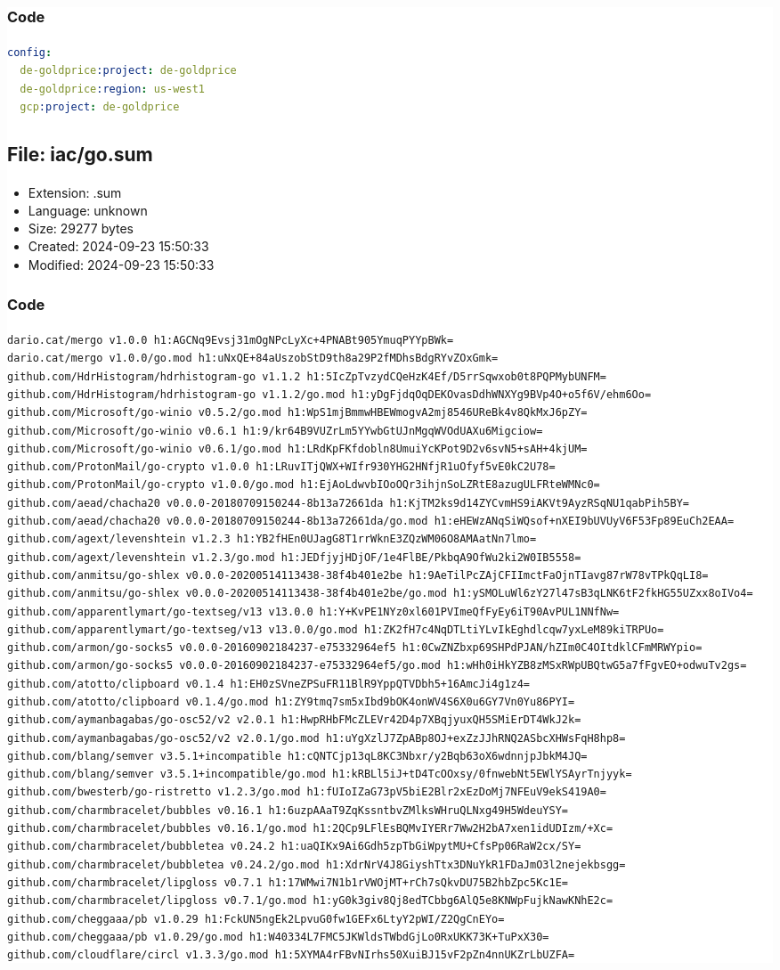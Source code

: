 ### Code

```yaml
config:
  de-goldprice:project: de-goldprice
  de-goldprice:region: us-west1
  gcp:project: de-goldprice

```

## File: iac/go.sum

- Extension: .sum
- Language: unknown
- Size: 29277 bytes
- Created: 2024-09-23 15:50:33
- Modified: 2024-09-23 15:50:33

### Code

```unknown
dario.cat/mergo v1.0.0 h1:AGCNq9Evsj31mOgNPcLyXc+4PNABt905YmuqPYYpBWk=
dario.cat/mergo v1.0.0/go.mod h1:uNxQE+84aUszobStD9th8a29P2fMDhsBdgRYvZOxGmk=
github.com/HdrHistogram/hdrhistogram-go v1.1.2 h1:5IcZpTvzydCQeHzK4Ef/D5rrSqwxob0t8PQPMybUNFM=
github.com/HdrHistogram/hdrhistogram-go v1.1.2/go.mod h1:yDgFjdqOqDEKOvasDdhWNXYg9BVp4O+o5f6V/ehm6Oo=
github.com/Microsoft/go-winio v0.5.2/go.mod h1:WpS1mjBmmwHBEWmogvA2mj8546UReBk4v8QkMxJ6pZY=
github.com/Microsoft/go-winio v0.6.1 h1:9/kr64B9VUZrLm5YYwbGtUJnMgqWVOdUAXu6Migciow=
github.com/Microsoft/go-winio v0.6.1/go.mod h1:LRdKpFKfdobln8UmuiYcKPot9D2v6svN5+sAH+4kjUM=
github.com/ProtonMail/go-crypto v1.0.0 h1:LRuvITjQWX+WIfr930YHG2HNfjR1uOfyf5vE0kC2U78=
github.com/ProtonMail/go-crypto v1.0.0/go.mod h1:EjAoLdwvbIOoOQr3ihjnSoLZRtE8azugULFRteWMNc0=
github.com/aead/chacha20 v0.0.0-20180709150244-8b13a72661da h1:KjTM2ks9d14ZYCvmHS9iAKVt9AyzRSqNU1qabPih5BY=
github.com/aead/chacha20 v0.0.0-20180709150244-8b13a72661da/go.mod h1:eHEWzANqSiWQsof+nXEI9bUVUyV6F53Fp89EuCh2EAA=
github.com/agext/levenshtein v1.2.3 h1:YB2fHEn0UJagG8T1rrWknE3ZQzWM06O8AMAatNn7lmo=
github.com/agext/levenshtein v1.2.3/go.mod h1:JEDfjyjHDjOF/1e4FlBE/PkbqA9OfWu2ki2W0IB5558=
github.com/anmitsu/go-shlex v0.0.0-20200514113438-38f4b401e2be h1:9AeTilPcZAjCFIImctFaOjnTIavg87rW78vTPkQqLI8=
github.com/anmitsu/go-shlex v0.0.0-20200514113438-38f4b401e2be/go.mod h1:ySMOLuWl6zY27l47sB3qLNK6tF2fkHG55UZxx8oIVo4=
github.com/apparentlymart/go-textseg/v13 v13.0.0 h1:Y+KvPE1NYz0xl601PVImeQfFyEy6iT90AvPUL1NNfNw=
github.com/apparentlymart/go-textseg/v13 v13.0.0/go.mod h1:ZK2fH7c4NqDTLtiYLvIkEghdlcqw7yxLeM89kiTRPUo=
github.com/armon/go-socks5 v0.0.0-20160902184237-e75332964ef5 h1:0CwZNZbxp69SHPdPJAN/hZIm0C4OItdklCFmMRWYpio=
github.com/armon/go-socks5 v0.0.0-20160902184237-e75332964ef5/go.mod h1:wHh0iHkYZB8zMSxRWpUBQtwG5a7fFgvEO+odwuTv2gs=
github.com/atotto/clipboard v0.1.4 h1:EH0zSVneZPSuFR11BlR9YppQTVDbh5+16AmcJi4g1z4=
github.com/atotto/clipboard v0.1.4/go.mod h1:ZY9tmq7sm5xIbd9bOK4onWV4S6X0u6GY7Vn0Yu86PYI=
github.com/aymanbagabas/go-osc52/v2 v2.0.1 h1:HwpRHbFMcZLEVr42D4p7XBqjyuxQH5SMiErDT4WkJ2k=
github.com/aymanbagabas/go-osc52/v2 v2.0.1/go.mod h1:uYgXzlJ7ZpABp8OJ+exZzJJhRNQ2ASbcXHWsFqH8hp8=
github.com/blang/semver v3.5.1+incompatible h1:cQNTCjp13qL8KC3Nbxr/y2Bqb63oX6wdnnjpJbkM4JQ=
github.com/blang/semver v3.5.1+incompatible/go.mod h1:kRBLl5iJ+tD4TcOOxsy/0fnwebNt5EWlYSAyrTnjyyk=
github.com/bwesterb/go-ristretto v1.2.3/go.mod h1:fUIoIZaG73pV5biE2Blr2xEzDoMj7NFEuV9ekS419A0=
github.com/charmbracelet/bubbles v0.16.1 h1:6uzpAAaT9ZqKssntbvZMlksWHruQLNxg49H5WdeuYSY=
github.com/charmbracelet/bubbles v0.16.1/go.mod h1:2QCp9LFlEsBQMvIYERr7Ww2H2bA7xen1idUDIzm/+Xc=
github.com/charmbracelet/bubbletea v0.24.2 h1:uaQIKx9Ai6Gdh5zpTbGiWpytMU+CfsPp06RaW2cx/SY=
github.com/charmbracelet/bubbletea v0.24.2/go.mod h1:XdrNrV4J8GiyshTtx3DNuYkR1FDaJmO3l2nejekbsgg=
github.com/charmbracelet/lipgloss v0.7.1 h1:17WMwi7N1b1rVWOjMT+rCh7sQkvDU75B2hbZpc5Kc1E=
github.com/charmbracelet/lipgloss v0.7.1/go.mod h1:yG0k3giv8Qj8edTCbbg6AlQ5e8KNWpFujkNawKNhE2c=
github.com/cheggaaa/pb v1.0.29 h1:FckUN5ngEk2LpvuG0fw1GEFx6LtyY2pWI/Z2QgCnEYo=
github.com/cheggaaa/pb v1.0.29/go.mod h1:W40334L7FMC5JKWldsTWbdGjLo0RxUKK73K+TuPxX30=
github.com/cloudflare/circl v1.3.3/go.mod h1:5XYMA4rFBvNIrhs50XuiBJ15vF2pZn4nnUKZrLbUZFA=
```
